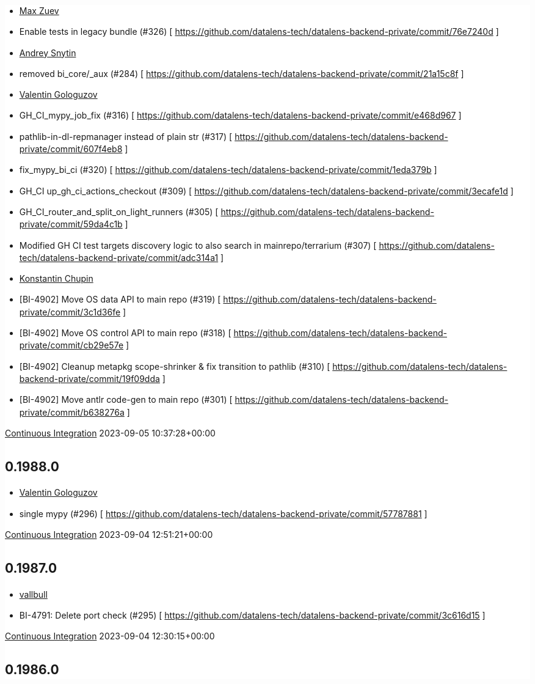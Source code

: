 * [Max Zuev](http://staff/mail@thenno.me)

 * Enable tests in legacy bundle (#326)  [ https://github.com/datalens-tech/datalens-backend-private/commit/76e7240d ]

* [Andrey Snytin](http://staff/asnytin@yandex-team.ru)

 * removed bi_core/_aux (#284)  [ https://github.com/datalens-tech/datalens-backend-private/commit/21a15c8f ]

* [Valentin Gologuzov](http://staff/evilkost@users.noreply.github.com)

 * GH_CI_mypy_job_fix (#316)                                                                [ https://github.com/datalens-tech/datalens-backend-private/commit/e468d967 ]
 * pathlib-in-dl-repmanager instead of plain str (#317)                                     [ https://github.com/datalens-tech/datalens-backend-private/commit/607f4eb8 ]
 * fix_mypy_bi_ci (#320)                                                                    [ https://github.com/datalens-tech/datalens-backend-private/commit/1eda379b ]
 * GH_CI up_gh_ci_actions_checkout (#309)                                                   [ https://github.com/datalens-tech/datalens-backend-private/commit/3ecafe1d ]
 * GH_CI_router_and_split_on_light_runners (#305)                                           [ https://github.com/datalens-tech/datalens-backend-private/commit/59da4c1b ]
 * Modified GH CI test targets discovery logic to also search in mainrepo/terrarium (#307)  [ https://github.com/datalens-tech/datalens-backend-private/commit/adc314a1 ]

* [Konstantin Chupin](http://staff/91148200+ya-kc@users.noreply.github.com)

 * [BI-4902] Move OS data API to main repo (#319)                               [ https://github.com/datalens-tech/datalens-backend-private/commit/3c1d36fe ]
 * [BI-4902] Move OS control API to main repo (#318)                            [ https://github.com/datalens-tech/datalens-backend-private/commit/cb29e57e ]
 * [BI-4902] Cleanup metapkg scope-shrinker & fix transition to pathlib (#310)  [ https://github.com/datalens-tech/datalens-backend-private/commit/19f09dda ]
 * [BI-4902] Move antlr code-gen to main repo (#301)                            [ https://github.com/datalens-tech/datalens-backend-private/commit/b638276a ]

[Continuous Integration](http://staff/username@users.noreply.github.com) 2023-09-05 10:37:28+00:00

0.1988.0
--------

* [Valentin Gologuzov](http://staff/evilkost@users.noreply.github.com)

 * single mypy (#296)  [ https://github.com/datalens-tech/datalens-backend-private/commit/57787881 ]

[Continuous Integration](http://staff/username@users.noreply.github.com) 2023-09-04 12:51:21+00:00

0.1987.0
--------

* [vallbull](http://staff/33630435+vallbull@users.noreply.github.com)

 * BI-4791: Delete port check (#295)  [ https://github.com/datalens-tech/datalens-backend-private/commit/3c616d15 ]

[Continuous Integration](http://staff/username@users.noreply.github.com) 2023-09-04 12:30:15+00:00

0.1986.0
--------
